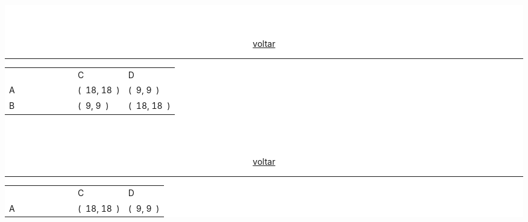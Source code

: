   </tr>
</table>

<br><br>
<div style="text-align: center;">

[voltar](https://lthevenard.github.io/hub/slides/td23-1/rev2/pres.html#3)
</div>

---

<table>
  <tr class="game action player2"> 
    <td></td>
    <td><span class="__underp21__">C</span></td>
    <td><span class="__underp22__">D</span></td>
  </tr>
  <tr>
    <td class="game action player1" style="width: 100px;"><span class="__underp11__">A</span></td>
    <td class="game">(&nbsp;
      <span class="payoff player1 __fade1__ under">18</span>, 
      <span class="payoff player2 __fade2__ under">18</span>
    &nbsp;)</td>
    <td class="game">(&nbsp;
      <span class="payoff player1 __fade3__ __under3__">9</span>, 
      <span class="payoff player2 __fade4__ __under4__">9</span>
    &nbsp;)</td>
  </tr>
  <tr>
    <td class="game action player1"><span class="__underp12__">B</span></td>
    <td class="game">(&nbsp;
      <span class="payoff player1 __fade5__ __under5__">9</span>, 
      <span class="payoff player2 __fade6__ __under6__">9</span>
    &nbsp;)</td>
    <td class="game">(&nbsp;
      <span class="payoff player1 __fade7__ under">18</span>, 
      <span class="payoff player2 __fade8__ under">18</span>
    &nbsp;)</td>
  </tr>
</table>

<br><br>
<div style="text-align: center;">

[voltar](https://lthevenard.github.io/hub/slides/td23-1/rev2/pres.html#3)
</div>

---

<table>
  <tr class="game action player2"> 
    <td></td>
    <td><span class="__underp21__">C</span></td>
    <td><span class="__underp22__">D</span></td>
  </tr>
  <tr>
    <td class="game action player1" style="width: 100px;"><span class="__underp11__">A</span></td>
    <td class="game">(&nbsp;
      <span class="payoff player1 __fade1__ under">18</span>, 
      <span class="payoff player2 __fade2__ under">18</span>
    &nbsp;)</td>
    <td class="game">(&nbsp;
      <span class="payoff player1 __fade3__ __under3__">9</span>, 
      <span class="payoff player2 __fade4__ __under4__">9</span>
    &nbsp;)</td>
  </tr>
  <tr>